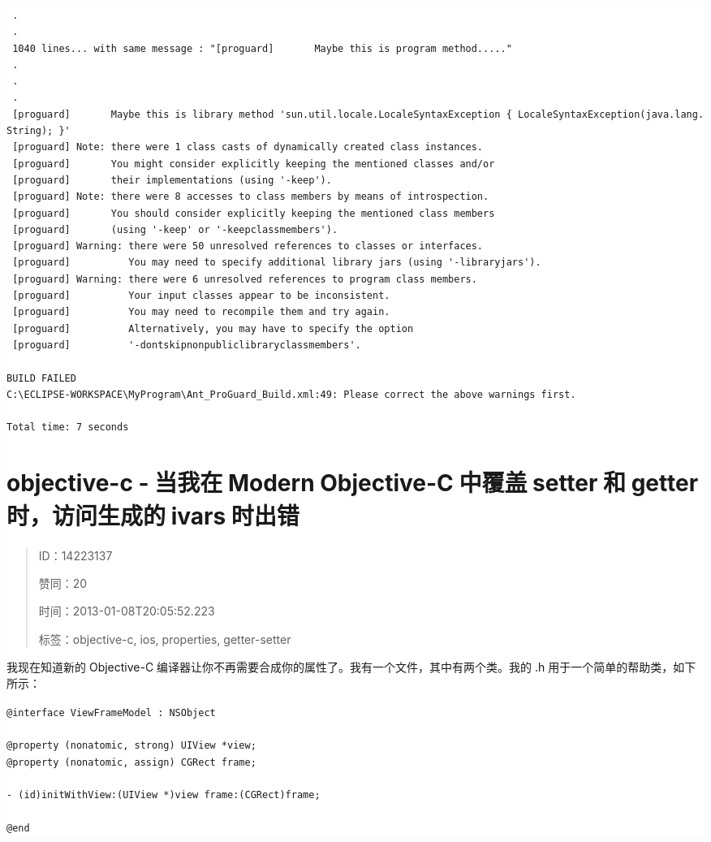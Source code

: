 ```
 .
 .
 1040 lines... with same message : "[proguard]       Maybe this is program method....."
 .
 .
 .
 [proguard]       Maybe this is library method 'sun.util.locale.LocaleSyntaxException { LocaleSyntaxException(java.lang.String); }'
 [proguard] Note: there were 1 class casts of dynamically created class instances.
 [proguard]       You might consider explicitly keeping the mentioned classes and/or
 [proguard]       their implementations (using '-keep').
 [proguard] Note: there were 8 accesses to class members by means of introspection.
 [proguard]       You should consider explicitly keeping the mentioned class members
 [proguard]       (using '-keep' or '-keepclassmembers').
 [proguard] Warning: there were 50 unresolved references to classes or interfaces.
 [proguard]          You may need to specify additional library jars (using '-libraryjars').
 [proguard] Warning: there were 6 unresolved references to program class members.
 [proguard]          Your input classes appear to be inconsistent.
 [proguard]          You may need to recompile them and try again.
 [proguard]          Alternatively, you may have to specify the option 
 [proguard]          '-dontskipnonpubliclibraryclassmembers'.

BUILD FAILED
C:\ECLIPSE-WORKSPACE\MyProgram\Ant_ProGuard_Build.xml:49: Please correct the above warnings first.

Total time: 7 seconds 
```

# objective-c - 当我在 Modern Objective-C 中覆盖 setter 和 getter 时，访问生成的 ivars 时出错

> ID：14223137
> 
> 赞同：20
> 
> 时间：2013-01-08T20:05:52.223
> 
> 标签：objective-c, ios, properties, getter-setter

我现在知道新的 Objective-C 编译器让你不再需要合成你的属性了。我有一个文件，其中有两个类。我的 .h 用于一个简单的帮助类，如下所示：

```
@interface ViewFrameModel : NSObject

@property (nonatomic, strong) UIView *view;
@property (nonatomic, assign) CGRect frame;

- (id)initWithView:(UIView *)view frame:(CGRect)frame;

@end 
```
